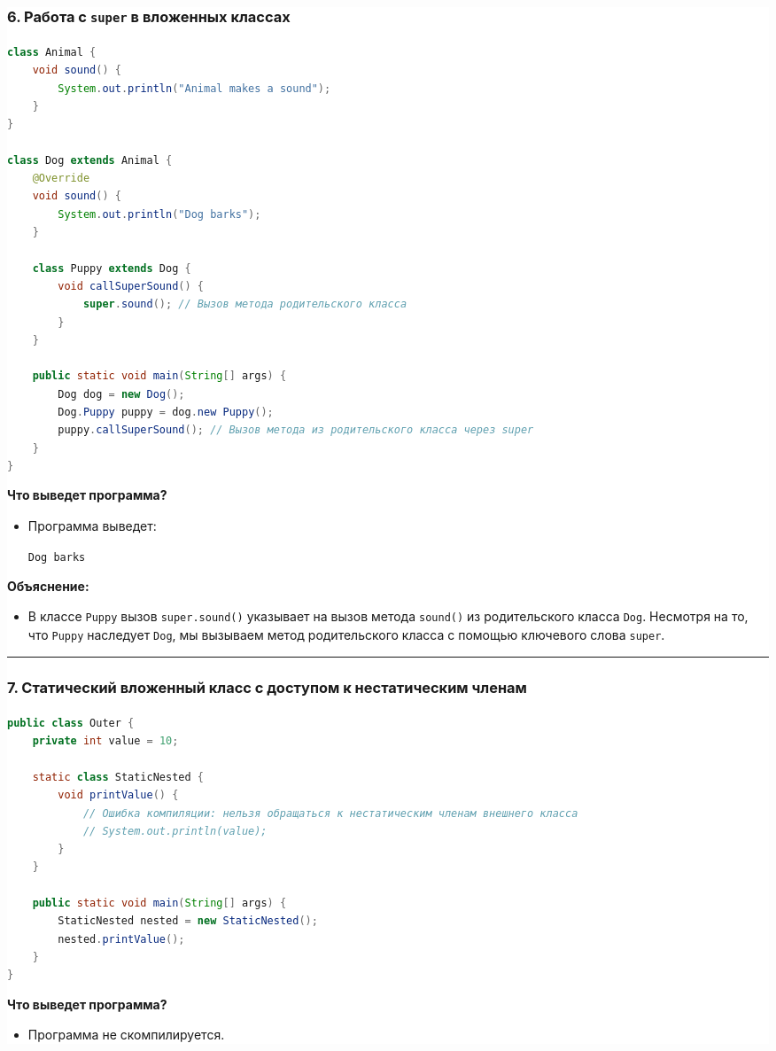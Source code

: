 
### 6. **Работа с `super` в вложенных классах**
```java
class Animal {
    void sound() {
        System.out.println("Animal makes a sound");
    }
}

class Dog extends Animal {
    @Override
    void sound() {
        System.out.println("Dog barks");
    }

    class Puppy extends Dog {
        void callSuperSound() {
            super.sound(); // Вызов метода родительского класса
        }
    }

    public static void main(String[] args) {
        Dog dog = new Dog();
        Dog.Puppy puppy = dog.new Puppy();
        puppy.callSuperSound(); // Вызов метода из родительского класса через super
    }
}
```
**Что выведет программа?**
- Программа выведет:
  ```
  Dog barks
  ```

**Объяснение:**
- В классе `Puppy` вызов `super.sound()` указывает на вызов метода `sound()` из родительского класса `Dog`. Несмотря на то, что `Puppy` наследует `Dog`, мы вызываем метод родительского класса с помощью ключевого слова `super`.

---

### 7. **Статический вложенный класс с доступом к нестатическим членам**
```java
public class Outer {
    private int value = 10;

    static class StaticNested {
        void printValue() {
            // Ошибка компиляции: нельзя обращаться к нестатическим членам внешнего класса
            // System.out.println(value);
        }
    }

    public static void main(String[] args) {
        StaticNested nested = new StaticNested();
        nested.printValue();
    }
}
```
**Что выведет программа?**
- Программа не скомпилируется.
